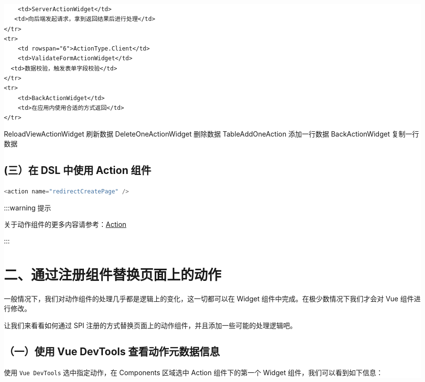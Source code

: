 	    <td>ServerActionWidget</td>
       <td>向后端发起请求，拿到返回结果后进行处理</td>
	</tr>
	<tr>
	    <td rowspan="6">ActionType.Client</td>
	    <td>ValidateFormActionWidget</td>
      <td>数据校验，触发表单字段校验</td>
	</tr>
	<tr>
	    <td>BackActionWidget</td>
	    <td>在应用内使用合适的方式返回</td>
	</tr>
  <tr>
	    <td>ReloadViewActionWidget</td>
	    <td>刷新数据</td>
	</tr>
  <tr>
	    <td>DeleteOneActionWidget</td>
	    <td>删除数据</td>
	</tr>
  <tr>
	    <td>TableAddOneAction</td>
	    <td>添加一行数据</td>
	</tr>
  <tr>
	    <td>BackActionWidget</td>
	    <td>复制一行数据</td>
	</tr>
</table>


## (三）在 DSL 中使用 Action 组件

```typescript
<action name="redirectCreatePage" />
```

:::warning 提示

关于动作组件的更多内容请参考：[Action](/zh-cn/DevManual/Reference/Front-EndFramework/Widget/action.md)

:::

# 二、通过注册组件替换页面上的动作

一般情况下，我们对动作组件的处理几乎都是逻辑上的变化，这一切都可以在 Widget 组件中完成。在极少数情况下我们才会对 Vue 组件进行修改。

让我们来看看如何通过 SPI 注册的方式替换页面上的动作组件，并且添加一些可能的处理逻辑吧。

## （一）使用 Vue DevTools 查看动作元数据信息

使用 `Vue DevTools` 选中指定动作，在 Components 区域选中 Action 组件下的第一个 Widget 组件，我们可以看到如下信息：
